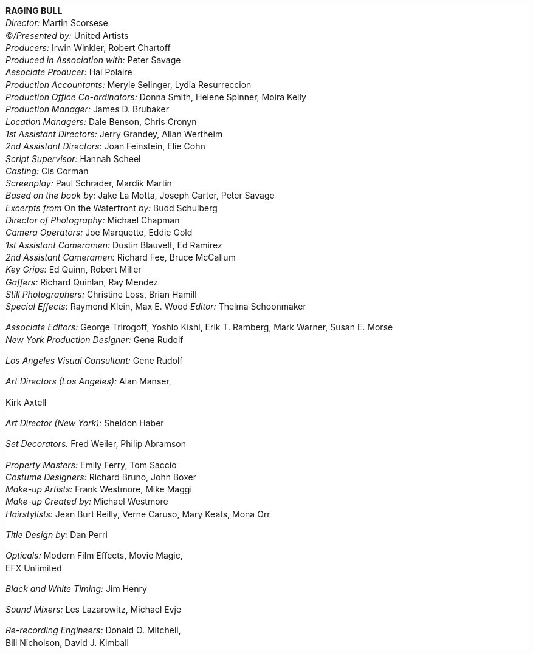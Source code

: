 **RAGING BULL**<br>
_Director:_ Martin Scorsese<br>
©_/Presented by:_ United Artists<br>
_Producers:_ Irwin Winkler, Robert Chartoff<br> 
_Produced in Association with:_ Peter Savage<br>
 _Associate Producer:_ Hal Polaire<br>
_Production Accountants:_ Meryle Selinger,  Lydia Resurreccion<br>
_Production Office Co-ordinators:_ Donna Smith, Helene Spinner, Moira Kelly<br>
_Production Manager:_ James D. Brubaker<br>
_Location Managers:_ Dale Benson, Chris Cronyn  
_1st Assistant Directors:_ Jerry Grandey,  Allan Wertheim<br>
_2nd Assistant Directors:_ Joan Feinstein, Elie Cohn  
_Script Supervisor:_ Hannah Scheel<br>
_Casting:_ Cis Corman<br>
_Screenplay:_ Paul Schrader, Mardik Martin<br>
_Based on the book by:_ Jake La Motta,  Joseph Carter, Peter Savage<br>
_Excerpts from_ On the Waterfront _by:_  Budd Schulberg<br>
_Director of Photography:_ Michael Chapman  
_Camera Operators:_ Joe Marquette, Eddie Gold<br>
_1st Assistant Cameramen:_ Dustin Blauvelt,  Ed Ramirez<br>
_2nd Assistant Cameramen:_ Richard Fee,  Bruce McCallum<br>
_Key Grips:_ Ed Quinn, Robert Miller<br>
_Gaffers:_ Richard Quinlan, Ray Mendez<br>
_Still Photographers:_ Christine Loss, Brian Hamill  
_Special Effects:_ Raymond Klein, Max E. Wood 
_Editor:_ Thelma Schoonmaker<br>

_Associate Editors:_ George Trirogoff, Yoshio Kishi, Erik T. Ramberg, Mark Warner, Susan E. Morse  
_New York Production Designer:_ Gene Rudolf<br>

_Los Angeles Visual Consultant:_ Gene Rudolf<br>

_Art Directors (Los Angeles):_ Alan Manser,

Kirk Axtell<br>

_Art Director (New York):_ Sheldon Haber<br>

_Set Decorators:_ Fred Weiler, Philip Abramson<br>

_Property Masters:_ Emily Ferry, Tom Saccio<br>
_Costume Designers:_ Richard Bruno, John Boxer<br>
_Make-up Artists:_ Frank Westmore, Mike Maggi<br>
_Make-up Created by:_ Michael Westmore<br>
_Hairstylists:_ Jean Burt Reilly, Verne Caruso,  Mary Keats, Mona Orr<br>

_Title Design by:_ Dan Perri<br>

_Opticals:_ Modern Film Effects, Movie Magic,  
EFX Unlimited<br>

_Black and White Timing:_ Jim Henry<br>

_Sound Mixers:_ Les Lazarowitz, Michael Evje<br>

_Re-recording Engineers:_ Donald O. Mitchell,  
Bill Nicholson, David J. Kimball<br>
